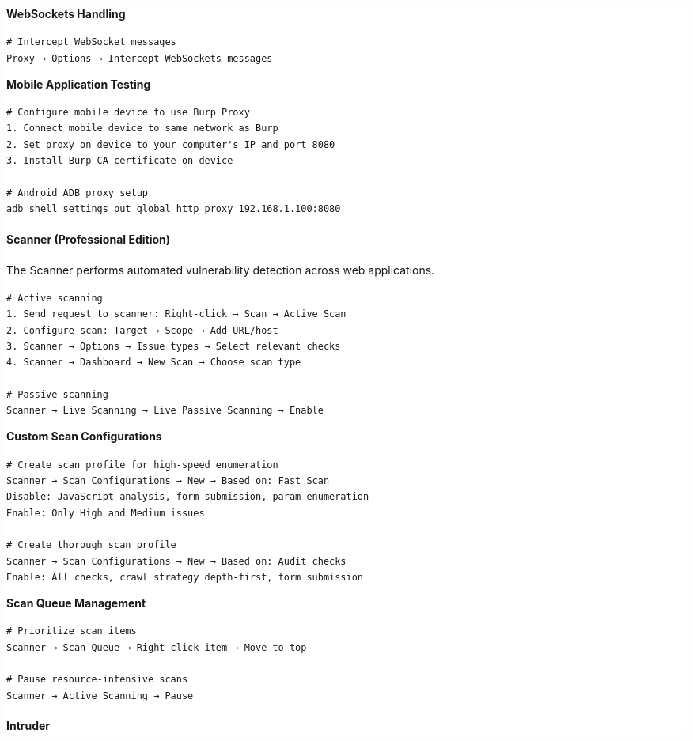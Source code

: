 **WebSockets Handling**

```
# Intercept WebSocket messages
Proxy → Options → Intercept WebSockets messages
```

**Mobile Application Testing**

```
# Configure mobile device to use Burp Proxy
1. Connect mobile device to same network as Burp
2. Set proxy on device to your computer's IP and port 8080
3. Install Burp CA certificate on device

# Android ADB proxy setup
adb shell settings put global http_proxy 192.168.1.100:8080
```

#### Scanner (Professional Edition)

The Scanner performs automated vulnerability detection across web applications.

```
# Active scanning
1. Send request to scanner: Right-click → Scan → Active Scan
2. Configure scan: Target → Scope → Add URL/host
3. Scanner → Options → Issue types → Select relevant checks
4. Scanner → Dashboard → New Scan → Choose scan type

# Passive scanning
Scanner → Live Scanning → Live Passive Scanning → Enable
```

**Custom Scan Configurations**

```
# Create scan profile for high-speed enumeration
Scanner → Scan Configurations → New → Based on: Fast Scan
Disable: JavaScript analysis, form submission, param enumeration
Enable: Only High and Medium issues

# Create thorough scan profile
Scanner → Scan Configurations → New → Based on: Audit checks
Enable: All checks, crawl strategy depth-first, form submission
```

**Scan Queue Management**

```
# Prioritize scan items
Scanner → Scan Queue → Right-click item → Move to top

# Pause resource-intensive scans
Scanner → Active Scanning → Pause
```

#### Intruder

